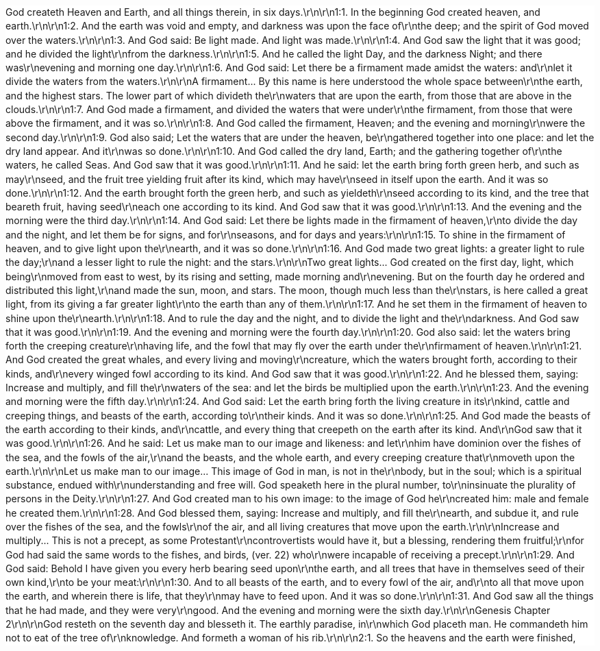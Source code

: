 God createth Heaven and Earth, and all things therein, in six days.\r\n\r\n1:1. In the beginning God created heaven, and earth.\r\n\r\n1:2. And the earth was void and empty, and darkness was upon the face of\r\nthe deep; and the spirit of God moved over the waters.\r\n\r\n1:3. And God said: Be light made. And light was made.\r\n\r\n1:4. And God saw the light that it was good; and he divided the light\r\nfrom the darkness.\r\n\r\n1:5. And he called the light Day, and the darkness Night; and there was\r\nevening and morning one day.\r\n\r\n1:6. And God said: Let there be a firmament made amidst the waters: and\r\nlet it divide the waters from the waters.\r\n\r\nA firmament... By this name is here understood the whole space between\r\nthe earth, and the highest stars. The lower part of which divideth the\r\nwaters that are upon the earth, from those that are above in the clouds.\r\n\r\n1:7. And God made a firmament, and divided the waters that were under\r\nthe firmament, from those that were above the firmament, and it was so.\r\n\r\n1:8. And God called the firmament, Heaven; and the evening and morning\r\nwere the second day.\r\n\r\n1:9. God also said; Let the waters that are under the heaven, be\r\ngathered together into one place: and let the dry land appear. And it\r\nwas so done.\r\n\r\n1:10. And God called the dry land, Earth; and the gathering together of\r\nthe waters, he called Seas. And God saw that it was good.\r\n\r\n1:11. And he said: let the earth bring forth green herb, and such as may\r\nseed, and the fruit tree yielding fruit after its kind, which may have\r\nseed in itself upon the earth. And it was so done.\r\n\r\n1:12. And the earth brought forth the green herb, and such as yieldeth\r\nseed according to its kind, and the tree that beareth fruit, having seed\r\neach one according to its kind. And God saw that it was good.\r\n\r\n1:13. And the evening and the morning were the third day.\r\n\r\n1:14. And God said: Let there be lights made in the firmament of heaven,\r\nto divide the day and the night, and let them be for signs, and for\r\nseasons, and for days and years:\r\n\r\n1:15. To shine in the firmament of heaven, and to give light upon the\r\nearth, and it was so done.\r\n\r\n1:16. And God made two great lights: a greater light to rule the day;\r\nand a lesser light to rule the night: and the stars.\r\n\r\nTwo great lights... God created on the first day, light, which being\r\nmoved from east to west, by its rising and setting, made morning and\r\nevening. But on the fourth day he ordered and distributed this light,\r\nand made the sun, moon, and stars. The moon, though much less than the\r\nstars, is here called a great light, from its giving a far greater light\r\nto the earth than any of them.\r\n\r\n1:17. And he set them in the firmament of heaven to shine upon the\r\nearth.\r\n\r\n1:18. And to rule the day and the night, and to divide the light and the\r\ndarkness. And God saw that it was good.\r\n\r\n1:19. And the evening and morning were the fourth day.\r\n\r\n1:20. God also said: let the waters bring forth the creeping creature\r\nhaving life, and the fowl that may fly over the earth under the\r\nfirmament of heaven.\r\n\r\n1:21. And God created the great whales, and every living and moving\r\ncreature, which the waters brought forth, according to their kinds, and\r\nevery winged fowl according to its kind. And God saw that it was good.\r\n\r\n1:22. And he blessed them, saying: Increase and multiply, and fill the\r\nwaters of the sea: and let the birds be multiplied upon the earth.\r\n\r\n1:23. And the evening and morning were the fifth day.\r\n\r\n1:24. And God said: Let the earth bring forth the living creature in its\r\nkind, cattle and creeping things, and beasts of the earth, according to\r\ntheir kinds. And it was so done.\r\n\r\n1:25. And God made the beasts of the earth according to their kinds, and\r\ncattle, and every thing that creepeth on the earth after its kind. And\r\nGod saw that it was good.\r\n\r\n1:26. And he said: Let us make man to our image and likeness: and let\r\nhim have dominion over the fishes of the sea, and the fowls of the air,\r\nand the beasts, and the whole earth, and every creeping creature that\r\nmoveth upon the earth.\r\n\r\nLet us make man to our image... This image of God in man, is not in the\r\nbody, but in the soul; which is a spiritual substance, endued with\r\nunderstanding and free will. God speaketh here in the plural number, to\r\ninsinuate the plurality of persons in the Deity.\r\n\r\n1:27. And God created man to his own image: to the image of God he\r\ncreated him: male and female he created them.\r\n\r\n1:28. And God blessed them, saying: Increase and multiply, and fill the\r\nearth, and subdue it, and rule over the fishes of the sea, and the fowls\r\nof the air, and all living creatures that move upon the earth.\r\n\r\nIncrease and multiply... This is not a precept, as some Protestant\r\ncontrovertists would have it, but a blessing, rendering them fruitful;\r\nfor God had said the same words to the fishes, and birds, (ver. 22) who\r\nwere incapable of receiving a precept.\r\n\r\n1:29. And God said: Behold I have given you every herb bearing seed upon\r\nthe earth, and all trees that have in themselves seed of their own kind,\r\nto be your meat:\r\n\r\n1:30. And to all beasts of the earth, and to every fowl of the air, and\r\nto all that move upon the earth, and wherein there is life, that they\r\nmay have to feed upon. And it was so done.\r\n\r\n1:31. And God saw all the things that he had made, and they were very\r\ngood. And the evening and morning were the sixth day.\r\n\r\nGenesis Chapter 2\r\n\r\nGod resteth on the seventh day and blesseth it. The earthly paradise, in\r\nwhich God placeth man. He commandeth him not to eat of the tree of\r\nknowledge. And formeth a woman of his rib.\r\n\r\n2:1. So the heavens and the earth were finished,